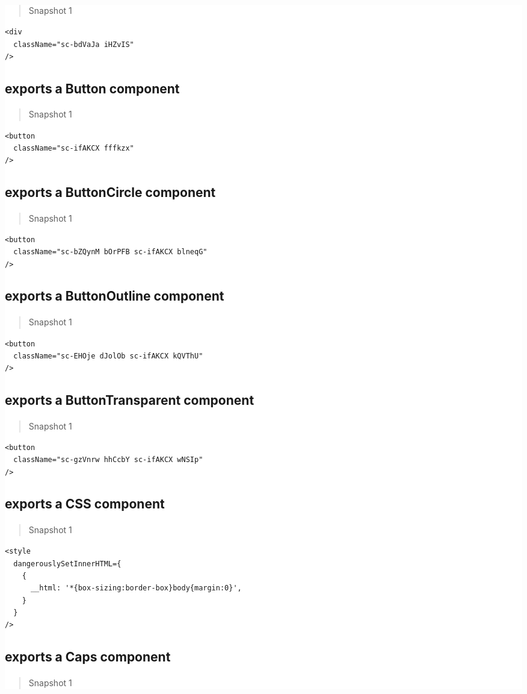 > Snapshot 1

    <div
      className="sc-bdVaJa iHZvIS"
    />

## exports a Button component

> Snapshot 1

    <button
      className="sc-ifAKCX fffkzx"
    />

## exports a ButtonCircle component

> Snapshot 1

    <button
      className="sc-bZQynM bOrPFB sc-ifAKCX blneqG"
    />

## exports a ButtonOutline component

> Snapshot 1

    <button
      className="sc-EHOje dJolOb sc-ifAKCX kQVThU"
    />

## exports a ButtonTransparent component

> Snapshot 1

    <button
      className="sc-gzVnrw hhCcbY sc-ifAKCX wNSIp"
    />

## exports a CSS component

> Snapshot 1

    <style
      dangerouslySetInnerHTML={
        {
          __html: '*{box-sizing:border-box}body{margin:0}',
        }
      }
    />

## exports a Caps component

> Snapshot 1
